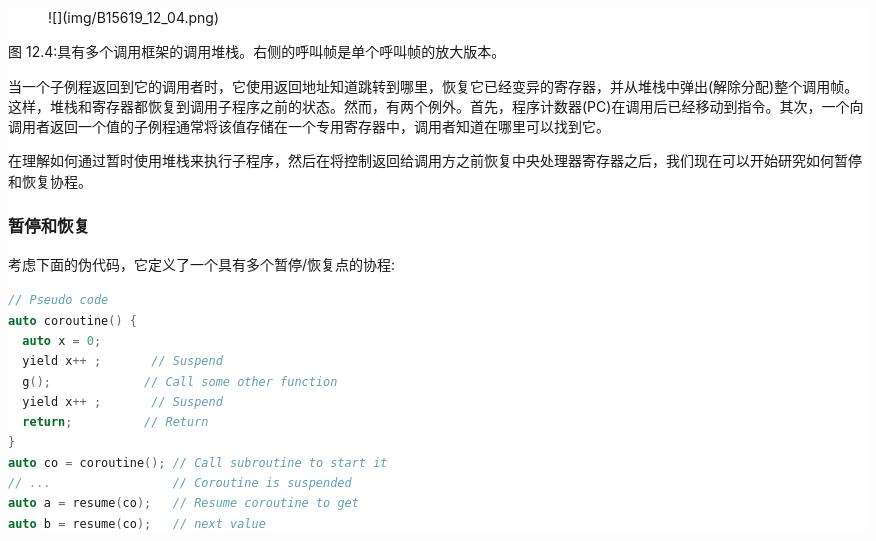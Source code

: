 <figure class="mediaobject">![](img/B15619_12_04.png)</figure>

图 12.4:具有多个调用框架的调用堆栈。右侧的呼叫帧是单个呼叫帧的放大版本。

当一个子例程返回到它的调用者时，它使用返回地址知道跳转到哪里，恢复它已经变异的寄存器，并从堆栈中弹出(解除分配)整个调用帧。这样，堆栈和寄存器都恢复到调用子程序之前的状态。然而，有两个例外。首先，程序计数器(PC)在调用后已经移动到指令。其次，一个向调用者返回一个值的子例程通常将该值存储在一个专用寄存器中，调用者知道在哪里可以找到它。

在理解如何通过暂时使用堆栈来执行子程序，然后在将控制返回给调用方之前恢复中央处理器寄存器之后，我们现在可以开始研究如何暂停和恢复协程。

### 暂停和恢复

考虑下面的伪代码，它定义了一个具有多个暂停/恢复点的协程:

```cpp
// Pseudo code
auto coroutine() { 
  auto x = 0;
  yield x++ ;       // Suspend
  g();             // Call some other function
  yield x++ ;       // Suspend
  return;          // Return 
}
auto co = coroutine(); // Call subroutine to start it
// ...                 // Coroutine is suspended
auto a = resume(co);   // Resume coroutine to get
auto b = resume(co);   // next value 
```

